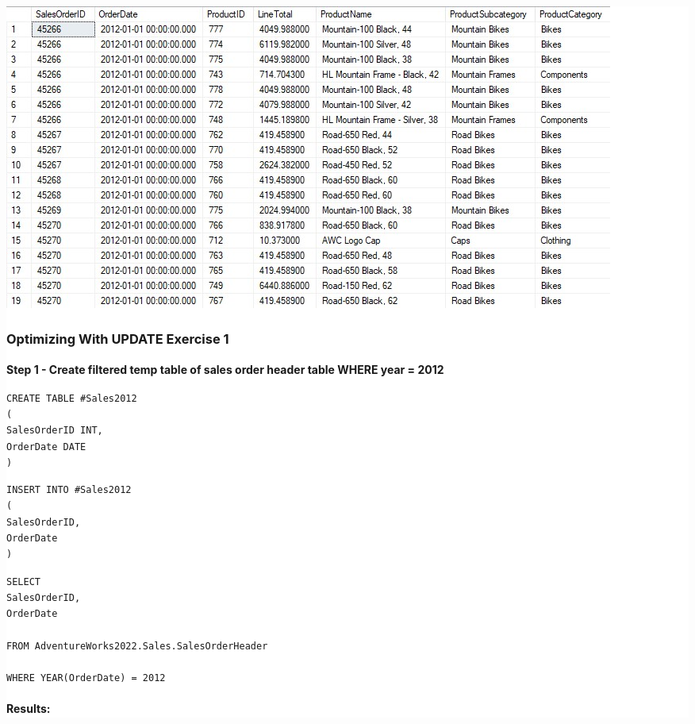 ![Section_04](https://github.com/tsokac2/-_-_Advanced_SQL_CheatSheet/blob/main/img/Section_04_E_40.JPG)

### Optimizing With UPDATE Exercise 1
**Step 1 - Create filtered temp table of sales order header table WHERE year = 2012**
```
CREATE TABLE #Sales2012 
(
SalesOrderID INT,
OrderDate DATE
)
```
```
INSERT INTO #Sales2012
(
SalesOrderID,
OrderDate
)
```
```
SELECT
SalesOrderID,
OrderDate

FROM AdventureWorks2022.Sales.SalesOrderHeader

WHERE YEAR(OrderDate) = 2012
```
#### Results: